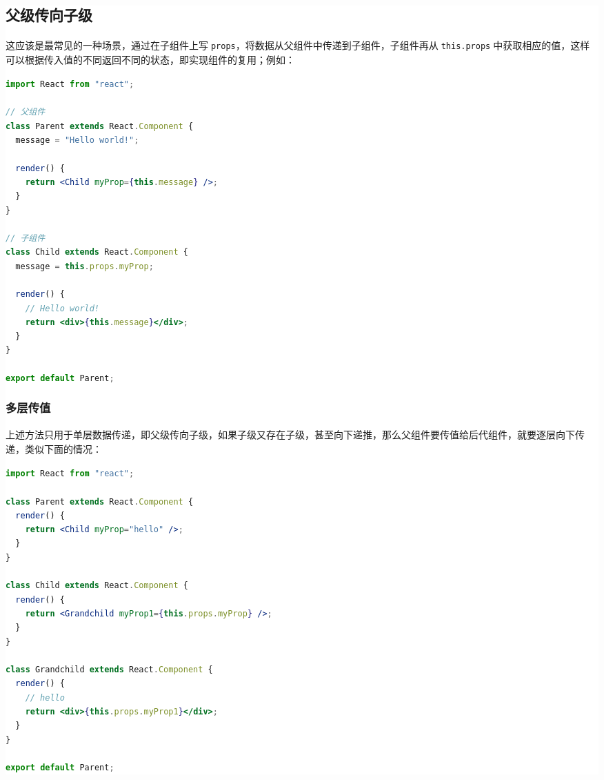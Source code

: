 ## 父级传向子级

这应该是最常见的一种场景，通过在子组件上写 `props`，将数据从父组件中传递到子组件，子组件再从 `this.props` 中获取相应的值，这样可以根据传入值的不同返回不同的状态，即实现组件的复用；例如：

```jsx
import React from "react";

// 父组件
class Parent extends React.Component {
  message = "Hello world!";

  render() {
    return <Child myProp={this.message} />;
  }
}

// 子组件
class Child extends React.Component {
  message = this.props.myProp;

  render() {
    // Hello world!
    return <div>{this.message}</div>;
  }
}

export default Parent;
```

### 多层传值

上述方法只用于单层数据传递，即父级传向子级，如果子级又存在子级，甚至向下递推，那么父组件要传值给后代组件，就要逐层向下传递，类似下面的情况：

```jsx
import React from "react";

class Parent extends React.Component {
  render() {
    return <Child myProp="hello" />;
  }
}

class Child extends React.Component {
  render() {
    return <Grandchild myProp1={this.props.myProp} />;
  }
}

class Grandchild extends React.Component {
  render() {
    // hello
    return <div>{this.props.myProp1}</div>;
  }
}

export default Parent;
```
